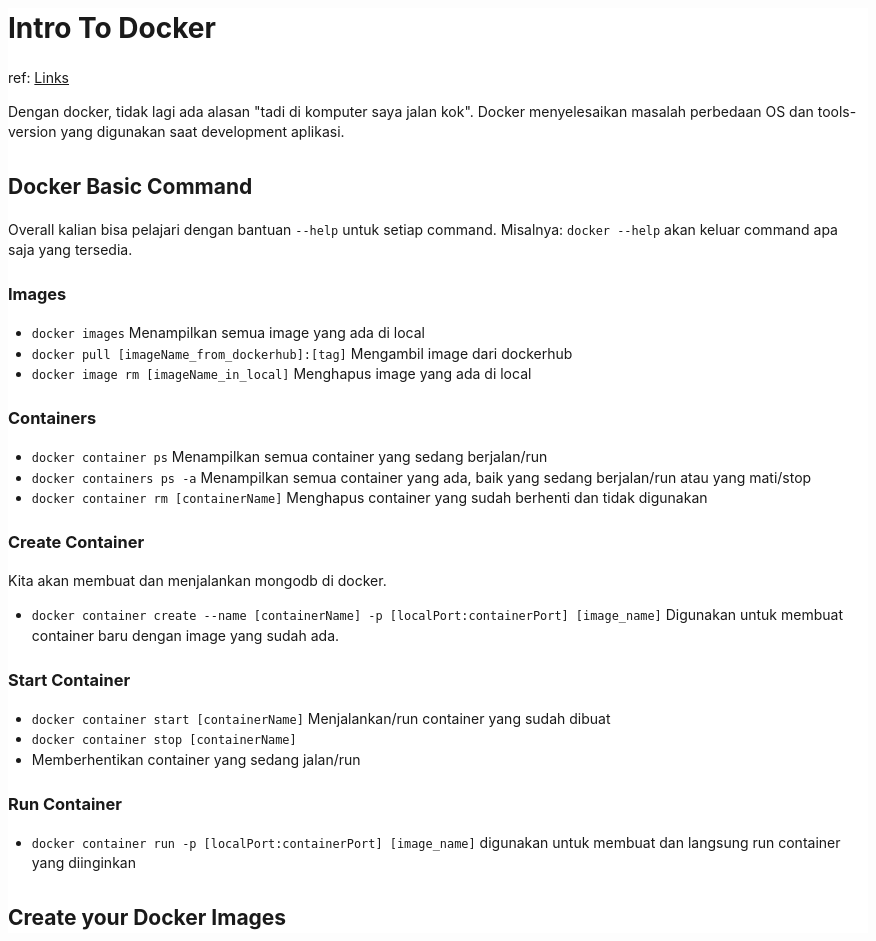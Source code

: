 # Intro To Docker

ref: [Links](https://www.docker.com/)

Dengan docker, tidak lagi ada alasan "tadi di komputer saya jalan kok". Docker menyelesaikan masalah perbedaan OS dan tools-version yang digunakan saat development aplikasi.

## Docker Basic Command

Overall kalian bisa pelajari dengan bantuan `--help` untuk setiap command. Misalnya: `docker --help` akan keluar command apa saja yang tersedia.

### Images

- `docker images`
  Menampilkan semua image yang ada di local
- `docker pull [imageName_from_dockerhub]:[tag]`
  Mengambil image dari dockerhub
- `docker image rm [imageName_in_local]`
  Menghapus image yang ada di local

### Containers

- `docker container ps`
  Menampilkan semua container yang sedang berjalan/run
- `docker containers ps -a`
  Menampilkan semua container yang ada, baik yang sedang berjalan/run atau yang mati/stop
- `docker container rm [containerName]`
  Menghapus container yang sudah berhenti dan tidak digunakan

### Create Container

Kita akan membuat dan menjalankan mongodb di docker.

- `docker container create --name [containerName] -p [localPort:containerPort] [image_name]`
  Digunakan untuk membuat container baru dengan image yang sudah ada.

### Start Container

- `docker container start [containerName]`
  Menjalankan/run container yang sudah dibuat
- `docker container stop [containerName]`
- Memberhentikan container yang sedang jalan/run

### Run Container

- `docker container run -p [localPort:containerPort] [image_name]` digunakan untuk membuat dan langsung run container yang diinginkan

## Create your Docker Images
